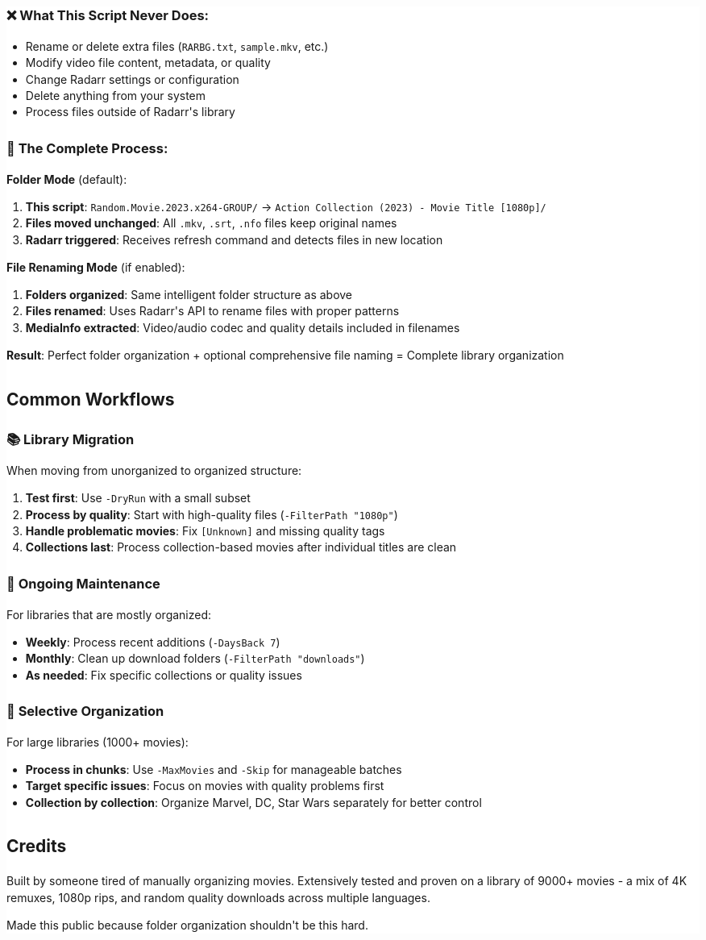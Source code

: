 ### ❌ **What This Script Never Does**:
- Rename or delete extra files (`RARBG.txt`, `sample.mkv`, etc.)
- Modify video file content, metadata, or quality
- Change Radarr settings or configuration
- Delete anything from your system
- Process files outside of Radarr's library

### 🔄 **The Complete Process**:

**Folder Mode** (default):
1. **This script**: `Random.Movie.2023.x264-GROUP/` → `Action Collection (2023) - Movie Title [1080p]/`
2. **Files moved unchanged**: All `.mkv`, `.srt`, `.nfo` files keep original names
3. **Radarr triggered**: Receives refresh command and detects files in new location

**File Renaming Mode** (if enabled):
1. **Folders organized**: Same intelligent folder structure as above
2. **Files renamed**: Uses Radarr's API to rename files with proper patterns
3. **MediaInfo extracted**: Video/audio codec and quality details included in filenames

**Result**: Perfect folder organization + optional comprehensive file naming = Complete library organization

## Common Workflows

### 📚 **Library Migration**
When moving from unorganized to organized structure:
1. **Test first**: Use `-DryRun` with a small subset
2. **Process by quality**: Start with high-quality files (`-FilterPath "1080p"`)
3. **Handle problematic movies**: Fix `[Unknown]` and missing quality tags
4. **Collections last**: Process collection-based movies after individual titles are clean

### 🔄 **Ongoing Maintenance** 
For libraries that are mostly organized:
- **Weekly**: Process recent additions (`-DaysBack 7`)
- **Monthly**: Clean up download folders (`-FilterPath "downloads"`)
- **As needed**: Fix specific collections or quality issues

### 🎯 **Selective Organization**
For large libraries (1000+ movies):
- **Process in chunks**: Use `-MaxMovies` and `-Skip` for manageable batches
- **Target specific issues**: Focus on movies with quality problems first
- **Collection by collection**: Organize Marvel, DC, Star Wars separately for better control

## Credits

Built by someone tired of manually organizing movies. Extensively tested and proven on a library of 9000+ movies - a mix of 4K remuxes, 1080p rips, and random quality downloads across multiple languages.

Made this public because folder organization shouldn't be this hard.
